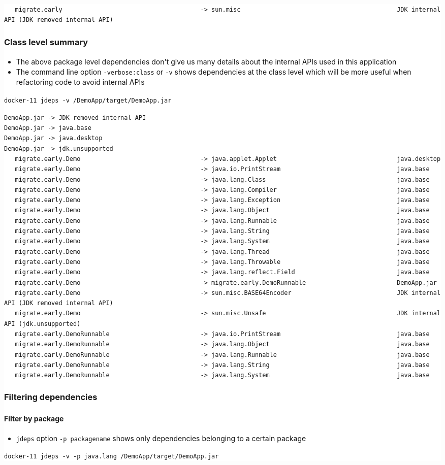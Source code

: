 ```
   migrate.early                                      -> sun.misc                                           JDK internal API (JDK removed internal API)
```
### Class level summary
- The above package level dependencies don't give us many details about the internal APIs used in this application
- The command line option `-verbose:class` or `-v` shows dependencies at the class level which will be more useful when refactoring code to avoid internal APIs
```
docker-11 jdeps -v /DemoApp/target/DemoApp.jar
```
```
DemoApp.jar -> JDK removed internal API
DemoApp.jar -> java.base
DemoApp.jar -> java.desktop
DemoApp.jar -> jdk.unsupported
   migrate.early.Demo                                 -> java.applet.Applet                                 java.desktop
   migrate.early.Demo                                 -> java.io.PrintStream                                java.base
   migrate.early.Demo                                 -> java.lang.Class                                    java.base
   migrate.early.Demo                                 -> java.lang.Compiler                                 java.base
   migrate.early.Demo                                 -> java.lang.Exception                                java.base
   migrate.early.Demo                                 -> java.lang.Object                                   java.base
   migrate.early.Demo                                 -> java.lang.Runnable                                 java.base
   migrate.early.Demo                                 -> java.lang.String                                   java.base
   migrate.early.Demo                                 -> java.lang.System                                   java.base
   migrate.early.Demo                                 -> java.lang.Thread                                   java.base
   migrate.early.Demo                                 -> java.lang.Throwable                                java.base
   migrate.early.Demo                                 -> java.lang.reflect.Field                            java.base
   migrate.early.Demo                                 -> migrate.early.DemoRunnable                         DemoApp.jar
   migrate.early.Demo                                 -> sun.misc.BASE64Encoder                             JDK internal API (JDK removed internal API)
   migrate.early.Demo                                 -> sun.misc.Unsafe                                    JDK internal API (jdk.unsupported)
   migrate.early.DemoRunnable                         -> java.io.PrintStream                                java.base
   migrate.early.DemoRunnable                         -> java.lang.Object                                   java.base
   migrate.early.DemoRunnable                         -> java.lang.Runnable                                 java.base
   migrate.early.DemoRunnable                         -> java.lang.String                                   java.base
   migrate.early.DemoRunnable                         -> java.lang.System                                   java.base
```
### Filtering dependencies
#### Filter by package
- `jdeps` option `-p packagename` shows only dependencies belonging to a certain package
```
docker-11 jdeps -v -p java.lang /DemoApp/target/DemoApp.jar
```